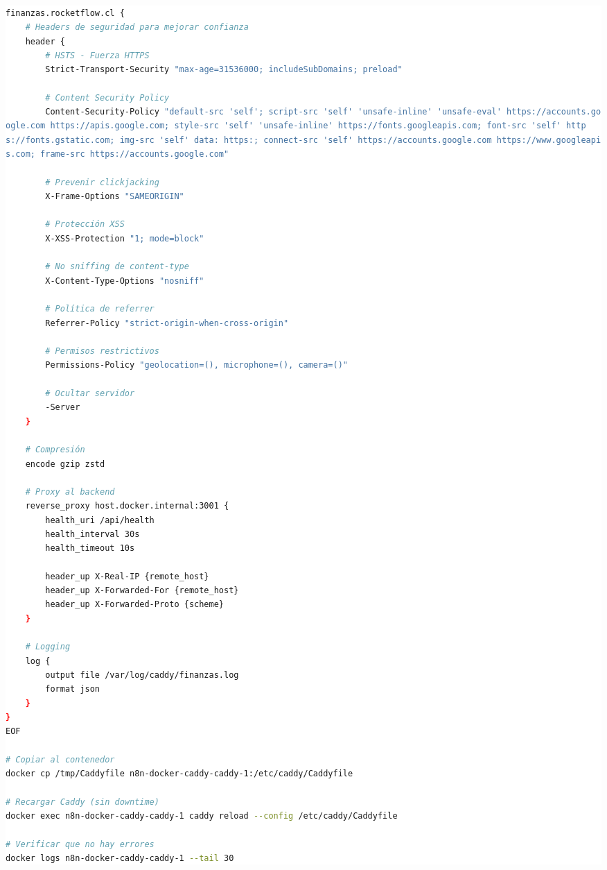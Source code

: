 ```bash
finanzas.rocketflow.cl {
    # Headers de seguridad para mejorar confianza
    header {
        # HSTS - Fuerza HTTPS
        Strict-Transport-Security "max-age=31536000; includeSubDomains; preload"
        
        # Content Security Policy
        Content-Security-Policy "default-src 'self'; script-src 'self' 'unsafe-inline' 'unsafe-eval' https://accounts.google.com https://apis.google.com; style-src 'self' 'unsafe-inline' https://fonts.googleapis.com; font-src 'self' https://fonts.gstatic.com; img-src 'self' data: https:; connect-src 'self' https://accounts.google.com https://www.googleapis.com; frame-src https://accounts.google.com"
        
        # Prevenir clickjacking
        X-Frame-Options "SAMEORIGIN"
        
        # Protección XSS
        X-XSS-Protection "1; mode=block"
        
        # No sniffing de content-type
        X-Content-Type-Options "nosniff"
        
        # Política de referrer
        Referrer-Policy "strict-origin-when-cross-origin"
        
        # Permisos restrictivos
        Permissions-Policy "geolocation=(), microphone=(), camera=()"
        
        # Ocultar servidor
        -Server
    }
    
    # Compresión
    encode gzip zstd
    
    # Proxy al backend
    reverse_proxy host.docker.internal:3001 {
        health_uri /api/health
        health_interval 30s
        health_timeout 10s
        
        header_up X-Real-IP {remote_host}
        header_up X-Forwarded-For {remote_host}
        header_up X-Forwarded-Proto {scheme}
    }
    
    # Logging
    log {
        output file /var/log/caddy/finanzas.log
        format json
    }
}
EOF

# Copiar al contenedor
docker cp /tmp/Caddyfile n8n-docker-caddy-caddy-1:/etc/caddy/Caddyfile

# Recargar Caddy (sin downtime)
docker exec n8n-docker-caddy-caddy-1 caddy reload --config /etc/caddy/Caddyfile

# Verificar que no hay errores
docker logs n8n-docker-caddy-caddy-1 --tail 30
```